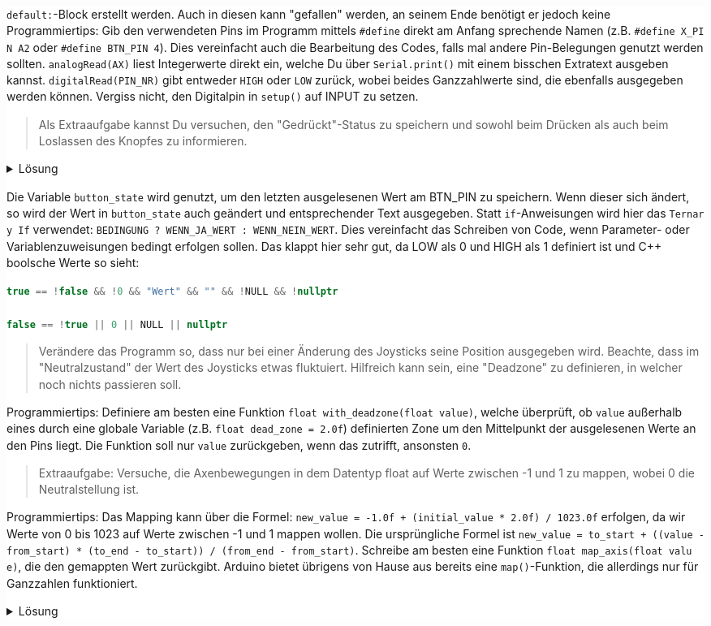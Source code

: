```default:```-Block erstellt werden. Auch in diesen kann "gefallen" werden, an seinem Ende benötigt er jedoch keine 
Programmiertips: Gib den verwendeten Pins im Programm mittels ```#define``` direkt am Anfang sprechende Namen (z.B. ```#define X_PIN A2```
oder ```#define BTN_PIN 4```). Dies vereinfacht auch die Bearbeitung des Codes, falls mal andere Pin-Belegungen genutzt werden sollten.
```analogRead(AX)``` liest Integerwerte direkt ein, welche Du über ```Serial.print()``` mit einem bisschen Extratext ausgeben kannst.
```digitalRead(PIN_NR)``` gibt entweder ```HIGH``` oder ```LOW``` zurück, wobei beides Ganzzahlwerte sind, die ebenfalls ausgegeben werden können.
Vergiss nicht, den Digitalpin in ```setup()``` auf INPUT zu setzen.

> Als Extraaufgabe kannst Du versuchen, den "Gedrückt"-Status zu speichern und sowohl beim Drücken als auch beim Loslassen des Knopfes zu informieren.

<details><summary>Lösung</summary></details>

Die Variable ```button_state``` wird genutzt, um den letzten ausgelesenen Wert am BTN_PIN zu speichern. Wenn dieser sich 
ändert, so wird der Wert in ```button_state``` auch geändert und entsprechender Text ausgegeben. Statt ```if```-Anweisungen 
wird hier das ```Ternary If``` verwendet: ```BEDINGUNG ? WENN_JA_WERT : WENN_NEIN_WERT```. Dies vereinfacht das Schreiben 
von Code, wenn Parameter- oder Variablenzuweisungen bedingt erfolgen sollen. Das klappt hier sehr gut, da LOW als 0 und HIGH 
als 1 definiert ist und C++ boolsche Werte so sieht:

```C
true == !false && !0 && "Wert" && "" && !NULL && !nullptr

false == !true || 0 || NULL || nullptr
```

> Verändere das Programm so, dass nur bei einer Änderung des Joysticks seine Position ausgegeben wird. Beachte, dass im "Neutralzustand" 
> der Wert des Joysticks etwas fluktuiert.
> Hilfreich kann sein, eine "Deadzone" zu definieren, in welcher noch nichts passieren soll.

Programmiertips: Definiere am besten eine Funktion ```float with_deadzone(float value)```, welche überprüft, ob ```value``` außerhalb eines
durch eine globale Variable (z.B. ```float dead_zone = 2.0f```) definierten Zone um den Mittelpunkt der ausgelesenen Werte
an den Pins liegt. Die Funktion soll nur ```value``` zurückgeben, wenn das zutrifft, ansonsten ```0```.

> Extraaufgabe: Versuche, die Axenbewegungen in dem Datentyp float auf Werte zwischen -1 und 1 zu mappen, wobei 0 die Neutralstellung ist.

Programmiertips: Das Mapping kann über die Formel: ```new_value = -1.0f + (initial_value * 2.0f) / 1023.0f``` erfolgen, da 
wir Werte von 0 bis 1023 auf Werte zwischen -1 und 1 mappen wollen. Die ursprüngliche Formel ist 
```new_value = to_start + ((value - from_start) * (to_end - to_start)) / (from_end - from_start)```.
Schreibe am besten eine Funktion ```float map_axis(float value)```, die den gemappten Wert zurückgibt. Arduino bietet übrigens
von Hause aus bereits eine ```map()```-Funktion, die allerdings nur für Ganzzahlen funktioniert.

<details>
<summary>Lösung</summary>

```C
#define X_PIN       A1
#define Y_PIN       A2
#define BTN_PIN     4

float dead_zone = 0.05f;
    
float map_axis(float value) { return -1.0f + (value * 2.0f) / 1023.0f; }                                // Konvertiert 0..1023 zu -1..1
float with_deadzone(float value) { return value > dead_zone || value < -dead_zone ? value : 0.0f; }     // Gibt 0 zurück, falls die Deadzone nicht verlassen wurde
```